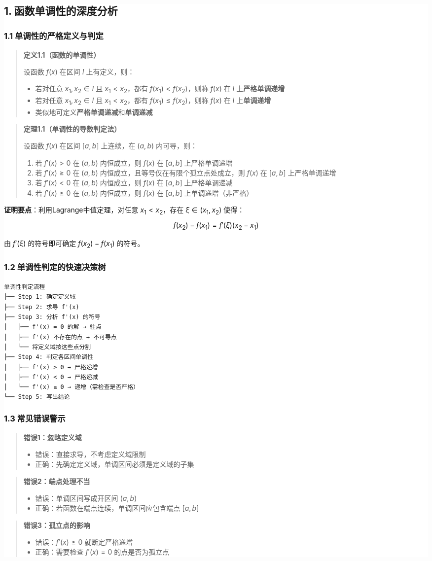 
## 1. 函数单调性的深度分析

### 1.1 单调性的严格定义与判定

> **定义1.1（函数的单调性）**
> 
> 设函数 $f(x)$ 在区间 $I$ 上有定义，则：
> - 若对任意 $x_1, x_2 \in I$ 且 $x_1 < x_2$，都有 $f(x_1) < f(x_2)$，则称 $f(x)$ 在 $I$ 上**严格单调递增**
> - 若对任意 $x_1, x_2 \in I$ 且 $x_1 < x_2$，都有 $f(x_1) \leq f(x_2)$，则称 $f(x)$ 在 $I$ 上**单调递增**
> - 类似地可定义**严格单调递减**和**单调递减**

> **定理1.1（单调性的导数判定法）**
> 
> 设函数 $f(x)$ 在区间 $[a, b]$ 上连续，在 $(a, b)$ 内可导，则：
> 1. 若 $f'(x) > 0$ 在 $(a, b)$ 内恒成立，则 $f(x)$ 在 $[a, b]$ 上严格单调递增
> 2. 若 $f'(x) \geq 0$ 在 $(a, b)$ 内恒成立，且等号仅在有限个孤立点处成立，则 $f(x)$ 在 $[a, b]$ 上严格单调递增
> 3. 若 $f'(x) < 0$ 在 $(a, b)$ 内恒成立，则 $f(x)$ 在 $[a, b]$ 上严格单调递减
> 4. 若 $f'(x) \geq 0$ 在 $(a, b)$ 内恒成立，则 $f(x)$ 在 $[a, b]$ 上单调递增（非严格）

**证明要点**：利用Lagrange中值定理，对任意 $x_1 < x_2$，存在 $ξ \in (x_1, x_2)$ 使得：
$$f(x_2) - f(x_1) = f'(ξ)(x_2 - x_1)$$

由 $f'(ξ)$ 的符号即可确定 $f(x_2) - f(x_1)$ 的符号。

### 1.2 单调性判定的快速决策树

```
单调性判定流程
├── Step 1: 确定定义域
├── Step 2: 求导 f'(x)
├── Step 3: 分析 f'(x) 的符号
│   ├── f'(x) = 0 的解 → 驻点
│   ├── f'(x) 不存在的点 → 不可导点
│   └── 将定义域按这些点分割
├── Step 4: 判定各区间单调性
│   ├── f'(x) > 0 → 严格递增
│   ├── f'(x) < 0 → 严格递减
│   └── f'(x) ≥ 0 → 递增（需检查是否严格）
└── Step 5: 写出结论
```

### 1.3 常见错误警示

> **错误1：忽略定义域**
> - 错误：直接求导，不考虑定义域限制
> - 正确：先确定定义域，单调区间必须是定义域的子集

> **错误2：端点处理不当**
> - 错误：单调区间写成开区间 $(a, b)$
> - 正确：若函数在端点连续，单调区间应包含端点 $[a, b]$

> **错误3：孤立点的影响**
> - 错误：$f'(x) \geq 0$ 就断定严格递增
> - 正确：需要检查 $f'(x) = 0$ 的点是否为孤立点
